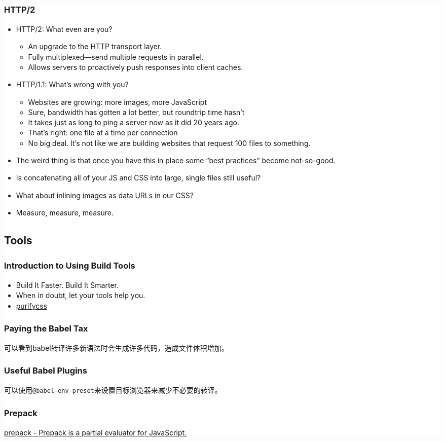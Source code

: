 ### HTTP/2

+ HTTP/2: What even are you?
  + An upgrade to the HTTP transport layer.
  + Fully multiplexed—send multiple requests in parallel.
  + Allows servers to proactively push responses into client caches.

+ HTTP/1.1: What’s wrong with you?
  + Websites are growing: more images, more JavaScript
  + Sure, bandwidth has gotten a lot better, but roundtrip time hasn’t
  + It takes just as long to ping a server now as it did 20 years ago.
  + That’s right: one file at a time per connection
  + No big deal. It’s not like we are building websites that request 100 files to something.

+ The weird thing is that once you have this in place some “best practices” become not-so-good.
+ Is concatenating all of your JS and CSS into large, single files still useful?
+ What about inlining images as data URLs in our CSS?
+ Measure, measure, measure.

## Tools

### Introduction to Using Build Tools

+ Build It Faster. Build It Smarter.
+ When in doubt, let your tools help you.
+ [purifycss](https://github.com/purifycss/purifycss)

### Paying the Babel Tax

可以看到babel转译许多新语法时会生成许多代码，造成文件体积增加。

### Useful Babel Plugins

可以使用`@babel-env-preset`来设置目标浏览器来减少不必要的转译。

### Prepack

[prepack - Prepack is a partial evaluator for JavaScript.](https://github.com/facebook/prepack)
